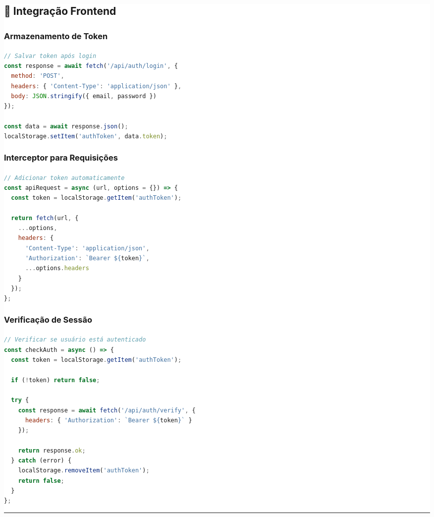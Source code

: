 
## 📱 Integração Frontend

### Armazenamento de Token

```javascript
// Salvar token após login
const response = await fetch('/api/auth/login', {
  method: 'POST',
  headers: { 'Content-Type': 'application/json' },
  body: JSON.stringify({ email, password })
});

const data = await response.json();
localStorage.setItem('authToken', data.token);
```

### Interceptor para Requisições

```javascript
// Adicionar token automaticamente
const apiRequest = async (url, options = {}) => {
  const token = localStorage.getItem('authToken');
  
  return fetch(url, {
    ...options,
    headers: {
      'Content-Type': 'application/json',
      'Authorization': `Bearer ${token}`,
      ...options.headers
    }
  });
};
```

### Verificação de Sessão

```javascript
// Verificar se usuário está autenticado
const checkAuth = async () => {
  const token = localStorage.getItem('authToken');
  
  if (!token) return false;
  
  try {
    const response = await fetch('/api/auth/verify', {
      headers: { 'Authorization': `Bearer ${token}` }
    });
    
    return response.ok;
  } catch (error) {
    localStorage.removeItem('authToken');
    return false;
  }
};
```

---